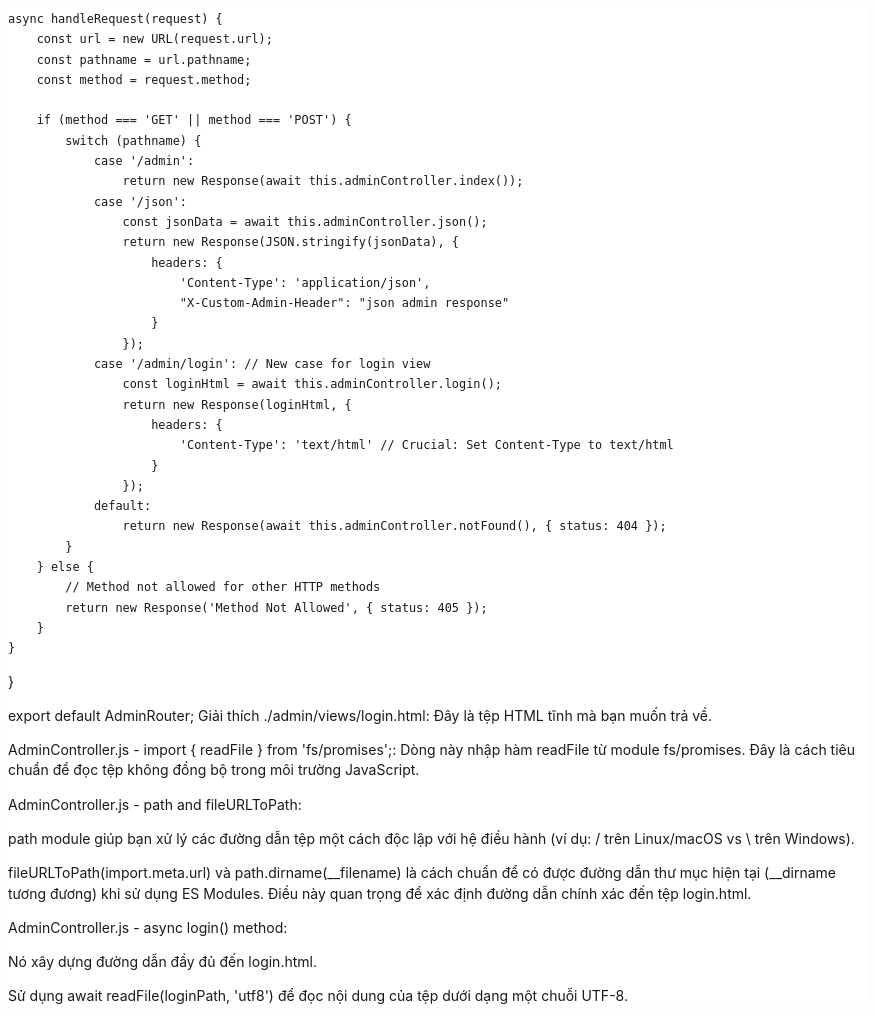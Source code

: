     async handleRequest(request) {
        const url = new URL(request.url);
        const pathname = url.pathname;
        const method = request.method;

        if (method === 'GET' || method === 'POST') {
            switch (pathname) {
                case '/admin':
                    return new Response(await this.adminController.index());
                case '/json':
                    const jsonData = await this.adminController.json();
                    return new Response(JSON.stringify(jsonData), {
                        headers: {
                            'Content-Type': 'application/json',
                            "X-Custom-Admin-Header": "json admin response"
                        }
                    });
                case '/admin/login': // New case for login view
                    const loginHtml = await this.adminController.login();
                    return new Response(loginHtml, {
                        headers: {
                            'Content-Type': 'text/html' // Crucial: Set Content-Type to text/html
                        }
                    });
                default:
                    return new Response(await this.adminController.notFound(), { status: 404 });
            }
        } else {
            // Method not allowed for other HTTP methods
            return new Response('Method Not Allowed', { status: 405 });
        }
    }
}

export default AdminRouter;
Giải thích
./admin/views/login.html: Đây là tệp HTML tĩnh mà bạn muốn trả về.

AdminController.js - import { readFile } from 'fs/promises';: Dòng này nhập hàm readFile từ module fs/promises. Đây là cách tiêu chuẩn để đọc tệp không đồng bộ trong môi trường JavaScript.

AdminController.js - path and fileURLToPath:

path module giúp bạn xử lý các đường dẫn tệp một cách độc lập với hệ điều hành (ví dụ: / trên Linux/macOS vs \ trên Windows).

fileURLToPath(import.meta.url) và path.dirname(__filename) là cách chuẩn để có được đường dẫn thư mục hiện tại (__dirname tương đương) khi sử dụng ES Modules. Điều này quan trọng để xác định đường dẫn chính xác đến tệp login.html.

AdminController.js - async login() method:

Nó xây dựng đường dẫn đầy đủ đến login.html.

Sử dụng await readFile(loginPath, 'utf8') để đọc nội dung của tệp dưới dạng một chuỗi UTF-8.
